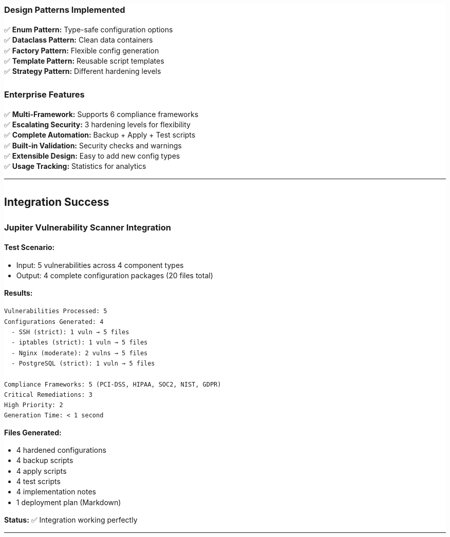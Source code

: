 ### Design Patterns Implemented

✅ **Enum Pattern:** Type-safe configuration options  
✅ **Dataclass Pattern:** Clean data containers  
✅ **Factory Pattern:** Flexible config generation  
✅ **Template Pattern:** Reusable script templates  
✅ **Strategy Pattern:** Different hardening levels  

### Enterprise Features

✅ **Multi-Framework:** Supports 6 compliance frameworks  
✅ **Escalating Security:** 3 hardening levels for flexibility  
✅ **Complete Automation:** Backup + Apply + Test scripts  
✅ **Built-in Validation:** Security checks and warnings  
✅ **Extensible Design:** Easy to add new config types  
✅ **Usage Tracking:** Statistics for analytics  

---

## Integration Success

### Jupiter Vulnerability Scanner Integration

**Test Scenario:**
- Input: 5 vulnerabilities across 4 component types
- Output: 4 complete configuration packages (20 files total)

**Results:**
```
Vulnerabilities Processed: 5
Configurations Generated: 4
  - SSH (strict): 1 vuln → 5 files
  - iptables (strict): 1 vuln → 5 files
  - Nginx (moderate): 2 vulns → 5 files
  - PostgreSQL (strict): 1 vuln → 5 files

Compliance Frameworks: 5 (PCI-DSS, HIPAA, SOC2, NIST, GDPR)
Critical Remediations: 3
High Priority: 2
Generation Time: < 1 second
```

**Files Generated:**
- 4 hardened configurations
- 4 backup scripts
- 4 apply scripts
- 4 test scripts
- 4 implementation notes
- 1 deployment plan (Markdown)

**Status:** ✅ Integration working perfectly

---
